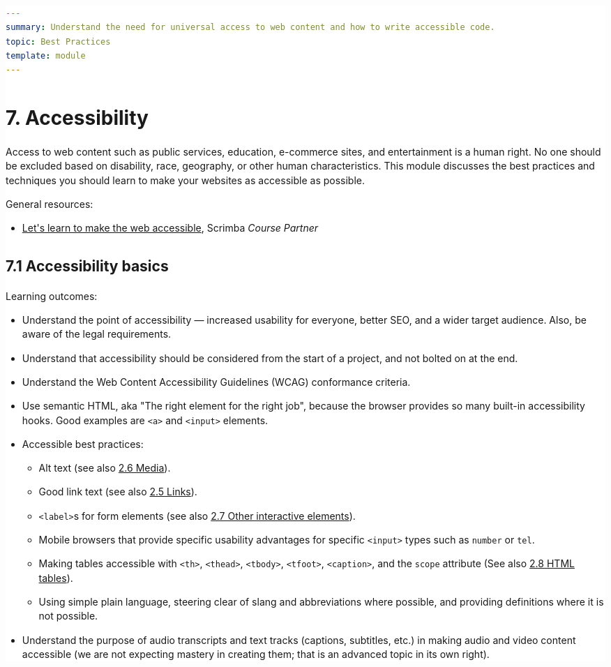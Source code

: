 ```yaml
---
summary: Understand the need for universal access to web content and how to write accessible code.
topic: Best Practices
template: module
---
```


# 7. Accessibility

Access to web content such as public services, education, e-commerce sites, and entertainment is a human right. No one should be excluded based on disability, race, geography, or other human characteristics. This module discusses the best practices and techniques you should learn to make your websites as accessible as possible.

General resources:

- [Let's learn to make the web accessible](https://v2.scrimba.com/the-frontend-developer-career-path-c0j/~05tk?via=mdn), Scrimba _Course Partner_

## 7.1 Accessibility basics

Learning outcomes:

- Understand the point of accessibility — increased usability for everyone, better SEO, and a wider target audience. Also, be aware of the legal requirements.

- Understand that accessibility should be considered from the start of a project, and not bolted on at the end.

- Understand the Web Content Accessibility Guidelines (WCAG) conformance criteria.

- Use semantic HTML, aka "The right element for the right job", because the browser provides so many built-in accessibility hooks. Good examples are `<a>` and `<input>` elements.

- Accessible best practices:

  - Alt text (see also [2.6 Media](./2-semantic-html.md#2.6_media)).

  - Good link text (see also [2.5 Links](./2-semantic-html.md#2.5_links)).

  - `<label>`s for form elements (see also [2.7 Other interactive elements](./2-semantic-html.md#2.7_other_interactive_elements)).

  - Mobile browsers that provide specific usability advantages for specific `<input>` types such as `number` or `tel`.

  - Making tables accessible with `<th>`, `<thead>`, `<tbody>`, `<tfoot>`, `<caption>`, and the `scope` attribute (See also [2.8 HTML tables](./2-semantic-html.md#2.8_html_tables)).

  - Using simple plain language, steering clear of slang and abbreviations where possible, and providing definitions where it is not possible.

- Understand the purpose of audio transcripts and text tracks (captions, subtitles, etc.) in making audio and video content accessible (we are not expecting mastery in creating them; that is an advanced topic in its own right).

